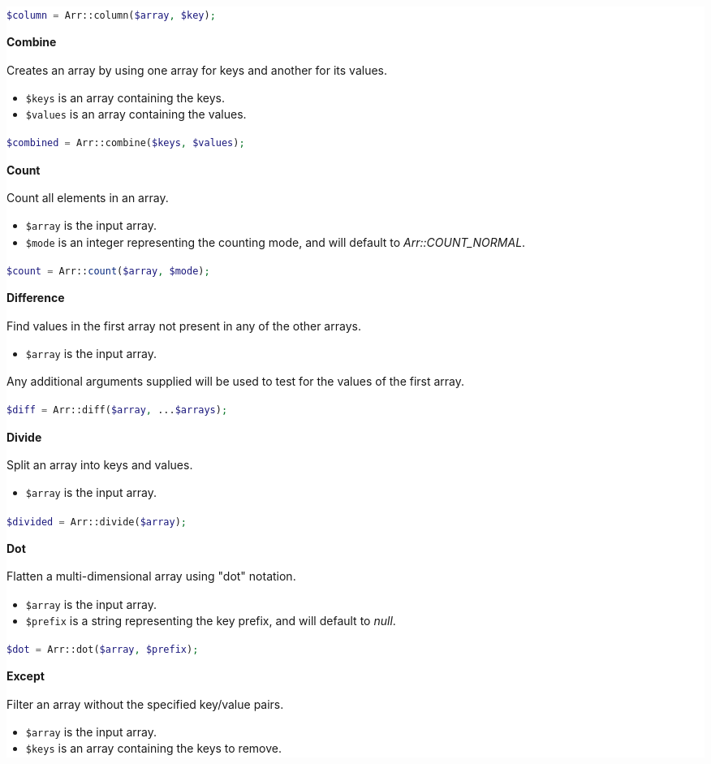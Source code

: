 ```php
$column = Arr::column($array, $key);
```

**Combine**

Creates an array by using one array for keys and another for its values.

- `$keys` is an array containing the keys.
- `$values` is an array containing the values.

```php
$combined = Arr::combine($keys, $values);
```

**Count**

Count all elements in an array.

- `$array` is the input array.
- `$mode` is an integer representing the counting mode, and will default to *Arr::COUNT_NORMAL*.

```php
$count = Arr::count($array, $mode);
```

**Difference**

Find values in the first array not present in any of the other arrays.

- `$array` is the input array.

Any additional arguments supplied will be used to test for the values of the first array.

```php
$diff = Arr::diff($array, ...$arrays);
```

**Divide**

Split an array into keys and values.

- `$array` is the input array.

```php
$divided = Arr::divide($array);
```

**Dot**

Flatten a multi-dimensional array using "dot" notation.

- `$array` is the input array.
- `$prefix` is a string representing the key prefix, and will default to *null*.

```php
$dot = Arr::dot($array, $prefix);
```

**Except**

Filter an array without the specified key/value pairs.

- `$array` is the input array.
- `$keys` is an array containing the keys to remove.
